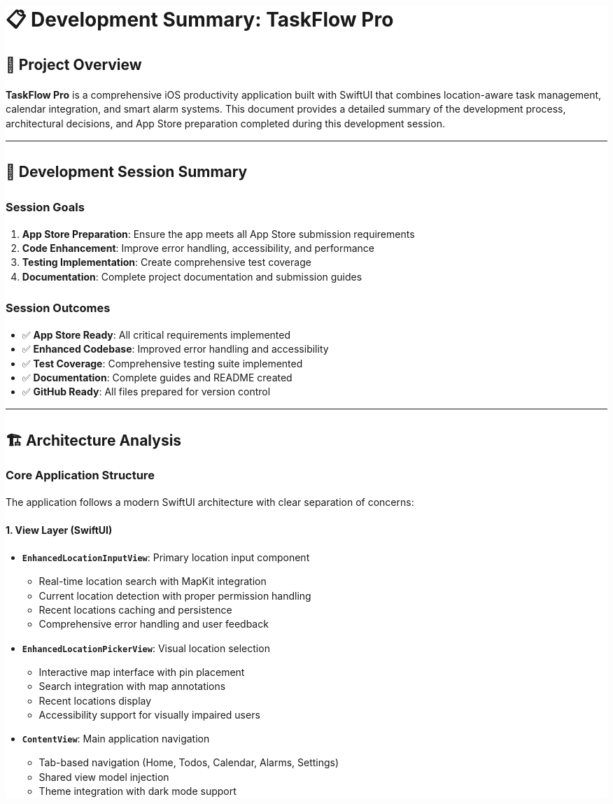 # 📋 Development Summary: TaskFlow Pro

## 🎯 Project Overview

**TaskFlow Pro** is a comprehensive iOS productivity application built with SwiftUI that combines location-aware task management, calendar integration, and smart alarm systems. This document provides a detailed summary of the development process, architectural decisions, and App Store preparation completed during this development session.

---

## 🚀 Development Session Summary

### **Session Goals**
1. **App Store Preparation**: Ensure the app meets all App Store submission requirements
2. **Code Enhancement**: Improve error handling, accessibility, and performance
3. **Testing Implementation**: Create comprehensive test coverage
4. **Documentation**: Complete project documentation and submission guides

### **Session Outcomes**
- ✅ **App Store Ready**: All critical requirements implemented
- ✅ **Enhanced Codebase**: Improved error handling and accessibility
- ✅ **Test Coverage**: Comprehensive testing suite implemented
- ✅ **Documentation**: Complete guides and README created
- ✅ **GitHub Ready**: All files prepared for version control

---

## 🏗️ Architecture Analysis

### **Core Application Structure**

The application follows a modern SwiftUI architecture with clear separation of concerns:

#### **1. View Layer (SwiftUI)**
- **`EnhancedLocationInputView`**: Primary location input component
  - Real-time location search with MapKit integration
  - Current location detection with proper permission handling
  - Recent locations caching and persistence
  - Comprehensive error handling and user feedback

- **`EnhancedLocationPickerView`**: Visual location selection
  - Interactive map interface with pin placement
  - Search integration with map annotations
  - Recent locations display
  - Accessibility support for visually impaired users

- **`ContentView`**: Main application navigation
  - Tab-based navigation (Home, Todos, Calendar, Alarms, Settings)
  - Shared view model injection
  - Theme integration with dark mode support
